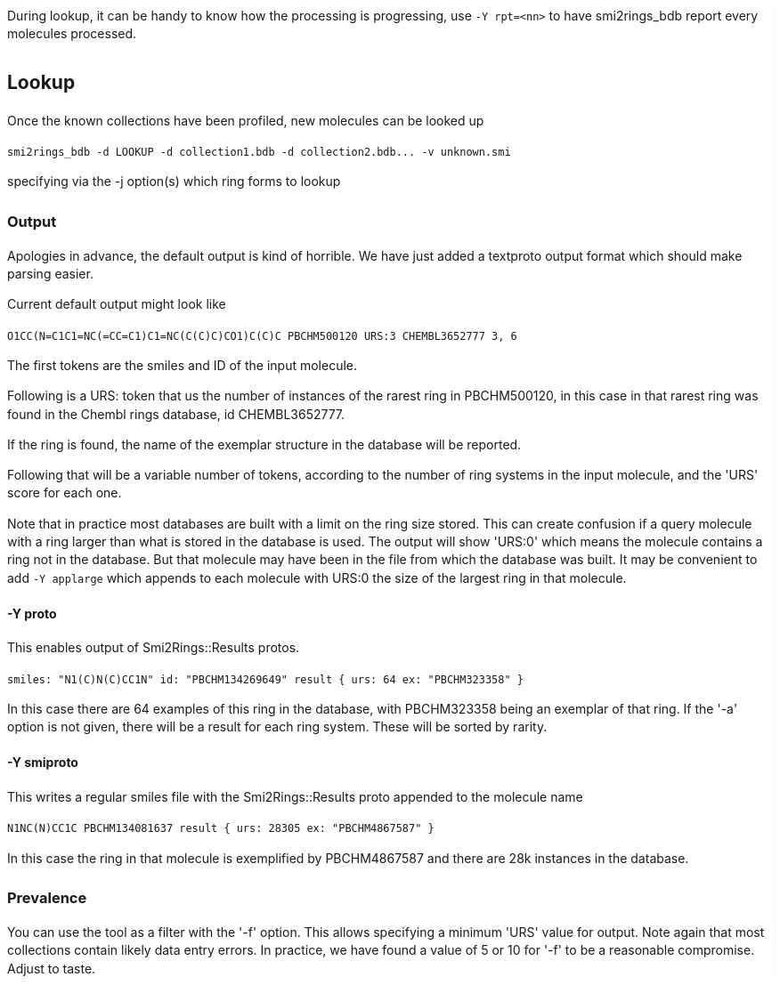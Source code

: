 During lookup, it can be handy to know how the processing is progressing, use
`-Y rpt=<nn>` to have smi2rings_bdb report every <nn> molecules processed.

## Lookup
Once the known collections have been profiled, new molecules can be looked up
```
smi2rings_bdb -d LOOKUP -d collection1.bdb -d collection2.bdb... -v unknown.smi
```
specifying via the -j option(s) which ring forms to lookup

### Output
Apologies in advance, the default output is kind of horrible. We have just added
a textproto output format which should make parsing easier.

Current default output might look like
```
O1CC(N=C1C1=NC(=CC=C1)C1=NC(C(C)C)CO1)C(C)C PBCHM500120 URS:3 CHEMBL3652777 3, 6
```
The first tokens are the smiles and ID of the input molecule.

Following is a URS:<n> token that us the number of instances of the rarest
ring in PBCHM500120, in this case in that rarest ring was found
in the Chembl rings database, id CHEMBL3652777.

If the ring is found, the name of the exemplar structure in the database will
be reported.

Following that will be a variable number of tokens, according to the number
of ring systems in the input molecule, and the 'URS' score for each one.

Note that in practice most databases are built with a limit on the ring size
stored. This can create confusion if a query molecule with a ring larger than what
is stored in the database is used. The output will show 'URS:0' which means
the molecule contains a ring not in the database. But that molecule may have
been in the file from which the database was built. It may be convenient to
add `-Y applarge` which appends to each molecule with URS:0 the size of the
largest ring in that molecule.

#### -Y proto
This enables output of Smi2Rings::Results protos.
```
smiles: "N1(C)N(C)CC1N" id: "PBCHM134269649" result { urs: 64 ex: "PBCHM323358" }
```
In this case there are 64 examples of this ring in the database, with
PBCHM323358 being an exemplar of that ring. If the '-a' option is not
given, there will be a result for each ring system. These will be
sorted by rarity.

#### -Y smiproto
This writes a regular smiles file with the Smi2Rings::Results proto appended
to the molecule name
```
N1NC(N)CC1C PBCHM134081637 result { urs: 28305 ex: "PBCHM4867587" }
```
In this case the ring in that molecule is exemplified by PBCHM4867587
and there are 28k instances in the database.

### Prevalence
You can use the tool as a filter with the '-f' option. This allows specifying
a minimum 'URS' value for output. Note again that most collections contain
likely data entry errors. In practice, we have found a value of 5 or 10 for '-f' to
be a reasonable compromise. Adjust to taste.
